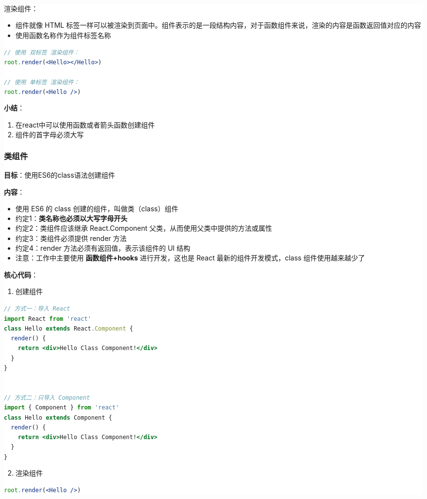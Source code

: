 渲染组件：
+ 组件就像 HTML 标签一样可以被渲染到页面中。组件表示的是一段结构内容，对于函数组件来说，渲染的内容是函数返回值对应的内容
+ 使用函数名称作为组件标签名称

```jsx
// 使用 双标签 渲染组件：
root.render(<Hello></Hello>)

// 使用 单标签 渲染组件：
root.render(<Hello />)
```

**小结**：

1. 在react中可以使用函数或者箭头函数创建组件
2. 组件的首字母必须大写

### 类组件

**目标**：使用ES6的class语法创建组件

**内容**：

- 使用 ES6 的 class 创建的组件，叫做类（class）组件
- 约定1：**类名称也必须以大写字母开头**
- 约定2：类组件应该继承 React.Component 父类，从而使用父类中提供的方法或属性
- 约定3：类组件必须提供 render 方法
- 约定4：render 方法必须有返回值，表示该组件的 UI 结构
- 注意：工作中主要使用 **函数组件+hooks** 进行开发，这也是 React 最新的组件开发模式，class 组件使用越来越少了

**核心代码**：

1. 创建组件

```jsx
// 方式一：导入 React
import React from 'react'
class Hello extends React.Component {
  render() {
    return <div>Hello Class Component!</div> 
  }
}


// 方式二：只导入 Component
import { Component } from 'react'
class Hello extends Component {
  render() {
    return <div>Hello Class Component!</div> 
  }
}
```

2. 渲染组件

```jsx
root.render(<Hello />)
```
